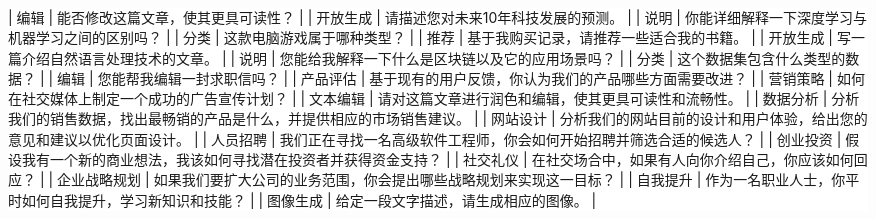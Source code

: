 | 编辑 | 能否修改这篇文章，使其更具可读性？ |
| 开放生成 | 请描述您对未来10年科技发展的预测。 |
| 说明 | 你能详细解释一下深度学习与机器学习之间的区别吗？ |
| 分类 | 这款电脑游戏属于哪种类型？ |
| 推荐 | 基于我购买记录，请推荐一些适合我的书籍。 |
| 开放生成 | 写一篇介绍自然语言处理技术的文章。 |
| 说明 | 您能给我解释一下什么是区块链以及它的应用场景吗？ |
| 分类 | 这个数据集包含什么类型的数据？ |
| 编辑 | 您能帮我编辑一封求职信吗？ |
| 产品评估                           | 基于现有的用户反馈，你认为我们的产品哪些方面需要改进？                                                                                                                                                                                                                                                                                                                                                                                                                                            |
| 营销策略                           | 如何在社交媒体上制定一个成功的广告宣传计划？                                                                                                                                                                                                                                                                                                                                                                                                                                                     |
| 文本编辑                           | 请对这篇文章进行润色和编辑，使其更具可读性和流畅性。                                                                                                                                                                                                                                                                                                                                                                                                                                             |
| 数据分析                           | 分析我们的销售数据，找出最畅销的产品是什么，并提供相应的市场销售建议。                                                                                                                                                                                                                                                                                                                                                                                                                              |
| 网站设计                           | 分析我们的网站目前的设计和用户体验，给出您的意见和建议以优化页面设计。                                                                                                                                                                                                                                                                                                                                                                                                                               |
| 人员招聘                           | 我们正在寻找一名高级软件工程师，你会如何开始招聘并筛选合适的候选人？                                                                                                                                                                                                                                                                                                                                                                                                                               |
| 创业投资                           | 假设我有一个新的商业想法，我该如何寻找潜在投资者并获得资金支持？                                                                                                                                                                                                                                                                                                                                                                                                                                 |
| 社交礼仪                           | 在社交场合中，如果有人向你介绍自己，你应该如何回应？                                                                                                                                                                                                                                                                                                                                                                                                                                            |
| 企业战略规划                       | 如果我们要扩大公司的业务范围，你会提出哪些战略规划来实现这一目标？                                                                                                                                                                                                                                                                                                                                                                                                                               |
| 自我提升                           | 作为一名职业人士，你平时如何自我提升，学习新知识和技能？                                                                                                                                                                                                                                                                                                                                                                                                                                         |
| 图像生成                                              | 给定一段文字描述，请生成相应的图像。                                                                                                                                                                                                                                                                                                                                                                                                                                                                                                                                                              |